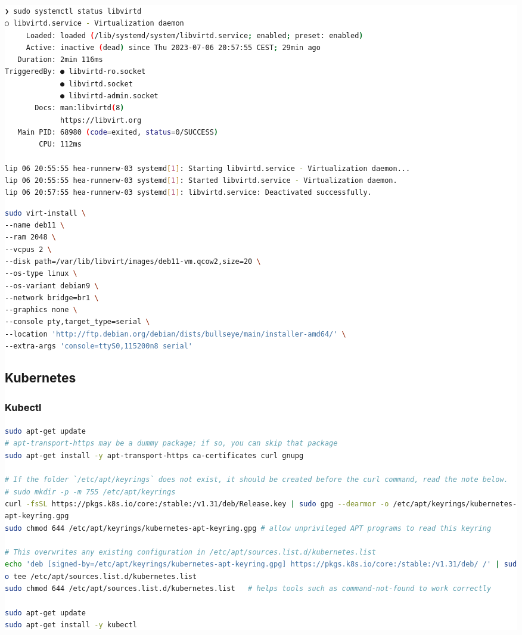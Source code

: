 ```bash
❯ sudo systemctl status libvirtd
○ libvirtd.service - Virtualization daemon
     Loaded: loaded (/lib/systemd/system/libvirtd.service; enabled; preset: enabled)
     Active: inactive (dead) since Thu 2023-07-06 20:57:55 CEST; 29min ago
   Duration: 2min 116ms
TriggeredBy: ● libvirtd-ro.socket
             ● libvirtd.socket
             ● libvirtd-admin.socket
       Docs: man:libvirtd(8)
             https://libvirt.org
   Main PID: 68980 (code=exited, status=0/SUCCESS)
        CPU: 112ms

lip 06 20:55:55 hea-runnerw-03 systemd[1]: Starting libvirtd.service - Virtualization daemon...
lip 06 20:55:55 hea-runnerw-03 systemd[1]: Started libvirtd.service - Virtualization daemon.
lip 06 20:57:55 hea-runnerw-03 systemd[1]: libvirtd.service: Deactivated successfully.
```

```bash
sudo virt-install \
--name deb11 \
--ram 2048 \
--vcpus 2 \
--disk path=/var/lib/libvirt/images/deb11-vm.qcow2,size=20 \
--os-type linux \
--os-variant debian9 \
--network bridge=br1 \
--graphics none \
--console pty,target_type=serial \
--location 'http://ftp.debian.org/debian/dists/bullseye/main/installer-amd64/' \
--extra-args 'console=ttyS0,115200n8 serial'
```

## Kubernetes

### Kubectl

```bash
sudo apt-get update
# apt-transport-https may be a dummy package; if so, you can skip that package
sudo apt-get install -y apt-transport-https ca-certificates curl gnupg

# If the folder `/etc/apt/keyrings` does not exist, it should be created before the curl command, read the note below.
# sudo mkdir -p -m 755 /etc/apt/keyrings
curl -fsSL https://pkgs.k8s.io/core:/stable:/v1.31/deb/Release.key | sudo gpg --dearmor -o /etc/apt/keyrings/kubernetes-apt-keyring.gpg
sudo chmod 644 /etc/apt/keyrings/kubernetes-apt-keyring.gpg # allow unprivileged APT programs to read this keyring

# This overwrites any existing configuration in /etc/apt/sources.list.d/kubernetes.list
echo 'deb [signed-by=/etc/apt/keyrings/kubernetes-apt-keyring.gpg] https://pkgs.k8s.io/core:/stable:/v1.31/deb/ /' | sudo tee /etc/apt/sources.list.d/kubernetes.list
sudo chmod 644 /etc/apt/sources.list.d/kubernetes.list   # helps tools such as command-not-found to work correctly

sudo apt-get update
sudo apt-get install -y kubectl
```

